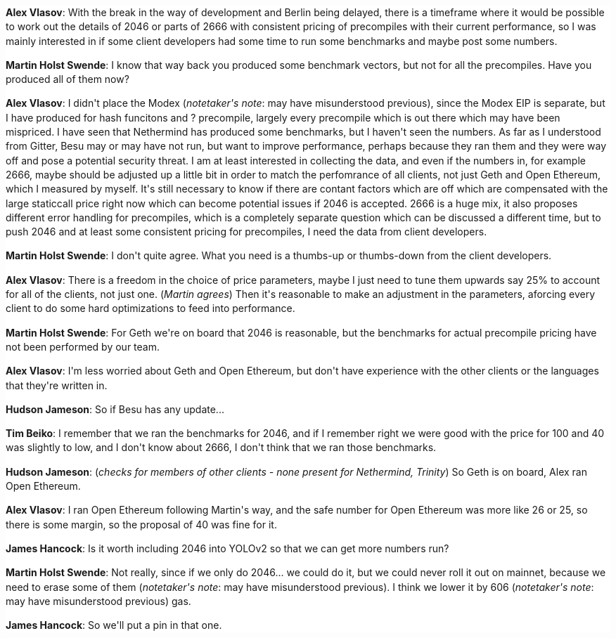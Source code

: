 
**Alex Vlasov**: With the break in the way of development and Berlin being delayed, there is a timeframe where it would be possible to work out the details of 2046 or parts of 2666 with consistent pricing of precompiles with their current performance, so I was mainly interested in if some client developers had some time to run some benchmarks and maybe post some numbers.

**Martin Holst Swende**: I know that way back you produced some benchmark vectors, but not for all the precompiles. Have you produced all of them now?

**Alex Vlasov**: I didn't place the Modex (_notetaker's note_: may have misunderstood previous), since the Modex EIP is separate, but I have produced for hash funcitons and ? precompile, largely every precompile which is out there which may have been mispriced. I have seen that Nethermind has produced some benchmarks, but I haven't seen the numbers. As far as I understood from Gitter, Besu may or may have not run, but want to improve performance, perhaps because they ran them and they were way off and pose a potential security threat. I am at least interested in collecting the data, and even if the numbers in, for example 2666, maybe should be adjusted up a little bit in order to match the perfomrance of all clients, not just Geth and Open Ethereum, which I measured by myself. It's still necessary to know if there are contant factors which are off which are compensated with the large staticcall price right now which can become potential issues if 2046 is accepted. 2666 is a huge mix, it also proposes different error handling for precompiles, which is a completely separate question which can be discussed a different time, but to push 2046 and at least some consistent pricing for precompiles, I need the data from client developers.

**Martin Holst Swende**: I don't quite agree. What you need is a thumbs-up or thumbs-down from the client developers.

**Alex Vlasov**: There is a freedom in the choice of price parameters, maybe I just need to tune them upwards say 25% to account for all of the clients, not just one. (_Martin agrees_) Then it's reasonable to make an adjustment in the parameters, aforcing every client to do some hard optimizations to feed into performance.

**Martin Holst Swende**: For Geth we're on board that 2046 is reasonable, but the benchmarks for actual precompile pricing have not been performed by our team.

**Alex Vlasov**: I'm less worried about Geth and Open Ethereum, but don't have experience with the other clients or the languages that they're written in.

**Hudson Jameson**: So if Besu has any update...

**Tim Beiko**: I remember that we ran the benchmarks for 2046, and if I remember right we were good with the price for 100 and 40 was slightly to low, and I don't know about 2666, I don't think that we ran those benchmarks.

**Hudson Jameson**: (_checks for members of other clients - none present for Nethermind, Trinity_) So Geth is on board, Alex ran Open Ethereum.

**Alex Vlasov**: I ran Open Ethereum following Martin's way, and the safe number for Open Ethereum was more like 26 or 25, so there is some margin, so the proposal of 40 was fine for it.

**James Hancock**: Is it worth including 2046 into YOLOv2 so that we can get more numbers run?

**Martin Holst Swende**: Not really, since if we only do 2046... we could do it, but we could never roll it out on mainnet, because we need to erase some of them (_notetaker's note_: may have misunderstood previous). I think we lower it by 606 (_notetaker's note_: may have misunderstood previous) gas.

**James Hancock**: So we'll put a pin in that one.

